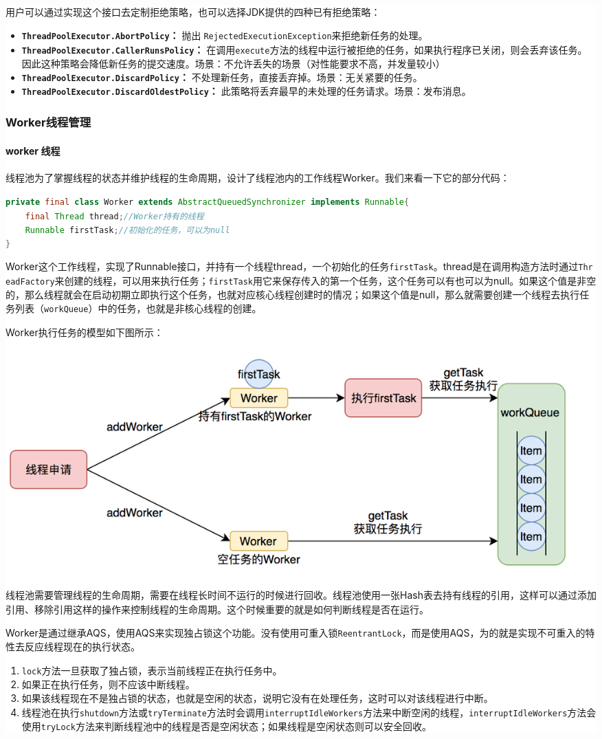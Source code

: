 用户可以通过实现这个接口去定制拒绝策略，也可以选择JDK提供的四种已有拒绝策略：

- **`ThreadPoolExecutor.AbortPolicy`：** 抛出 `RejectedExecutionException`来拒绝新任务的处理。
- **`ThreadPoolExecutor.CallerRunsPolicy`：** 在调用`execute`方法的线程中运行被拒绝的任务，如果执行程序已关闭，则会丢弃该任务。因此这种策略会降低新任务的提交速度。场景：不允许丢失的场景（对性能要求不高，并发量较小）
- **`ThreadPoolExecutor.DiscardPolicy`：** 不处理新任务，直接丢弃掉。场景：无关紧要的任务。
- **`ThreadPoolExecutor.DiscardOldestPolicy`：** 此策略将丢弃最早的未处理的任务请求。场景：发布消息。



### Worker线程管理

#### worker 线程

线程池为了掌握线程的状态并维护线程的生命周期，设计了线程池内的工作线程Worker。我们来看一下它的部分代码：

```Java
private final class Worker extends AbstractQueuedSynchronizer implements Runnable{
    final Thread thread;//Worker持有的线程
    Runnable firstTask;//初始化的任务，可以为null
}
```

Worker这个工作线程，实现了Runnable接口，并持有一个线程thread，一个初始化的任务`firstTask`。thread是在调用构造方法时通过`ThreadFactory`来创建的线程，可以用来执行任务；`firstTask`用它来保存传入的第一个任务，这个任务可以有也可以为null。如果这个值是非空的，那么线程就会在启动初期立即执行这个任务，也就对应核心线程创建时的情况；如果这个值是null，那么就需要创建一个线程去执行任务列表（`workQueue`）中的任务，也就是非核心线程的创建。

Worker执行任务的模型如下图所示：

![图7 Worker执行任务](多线程.assets/03268b9dc49bd30bb63064421bb036bf90315.png)

线程池需要管理线程的生命周期，需要在线程长时间不运行的时候进行回收。线程池使用一张Hash表去持有线程的引用，这样可以通过添加引用、移除引用这样的操作来控制线程的生命周期。这个时候重要的就是如何判断线程是否在运行。

Worker是通过继承AQS，使用AQS来实现独占锁这个功能。没有使用可重入锁`ReentrantLock`，而是使用AQS，为的就是实现不可重入的特性去反应线程现在的执行状态。

1. `lock`方法一旦获取了独占锁，表示当前线程正在执行任务中。 
2. 如果正在执行任务，则不应该中断线程。 
3. 如果该线程现在不是独占锁的状态，也就是空闲的状态，说明它没有在处理任务，这时可以对该线程进行中断。 
4. 线程池在执行`shutdown`方法或`tryTerminate`方法时会调用`interruptIdleWorkers`方法来中断空闲的线程，`interruptIdleWorkers`方法会使用`tryLock`方法来判断线程池中的线程是否是空闲状态；如果线程是空闲状态则可以安全回收。
